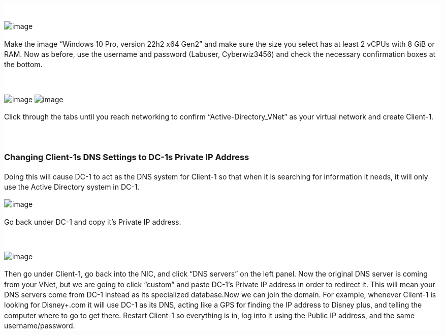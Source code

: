 </p>
<br /> 

<p>

  ![image](https://github.com/user-attachments/assets/a045014c-8062-4223-af25-d929e2b3186a)

</p>
<p>
Make the image “Windows 10 Pro, version 22h2 x64 Gen2” and make sure the size you select has at least 2 vCPUs with 8 GiB or RAM. Now as before, use the username and password (Labuser, Cyberwiz3456) and check the necessary confirmation boxes at the bottom. 
</p>
<br /> 

<p>

  ![image](https://github.com/user-attachments/assets/a9fcf27f-d707-4439-adb9-0e789bfa8efd)
  ![image](https://github.com/user-attachments/assets/53aa1454-3983-4480-a3e0-d77ec2ce78a5)

</p>
<p>
Click through the tabs until you reach networking to confirm “Active-Directory_VNet” as your virtual network and create Client-1.

</p>
<br /> 

<h3>Changing Client-1s DNS Settings to DC-1s Private IP Address</h3>
Doing this will cause DC-1 to act as the DNS system for Client-1 so that when it is searching for information it needs, it will only use the Active Directory system in DC-1. 

  <p>

  ![image](https://github.com/user-attachments/assets/b85fdfc5-88b7-4065-9a57-2920ac0e448d)

</p>
<p>
Go back under DC-1 and copy it’s Private IP address. 

</p>
<br /> 

<p>

  ![image](https://github.com/user-attachments/assets/cace1d47-19c7-4966-b25e-084c78a509ea)

</p>
<p>
Then go under Client-1, go back into the NIC, and click “DNS servers” on the left panel.
Now the original DNS server is coming from your VNet, but we are going to click “custom” and paste DC-1’s Private IP address in order to redirect it. This will mean your DNS servers come from DC-1 instead as its specialized database.Now we can join the domain. For example, whenever Client-1 is looking for Disney+.com it will use DC-1 as its DNS, acting like a GPS for finding the IP address to Disney plus, and  telling the computer where to go to get there. Restart Client-1 so everything is in, log into it using the Public IP address, and the same username/password.
